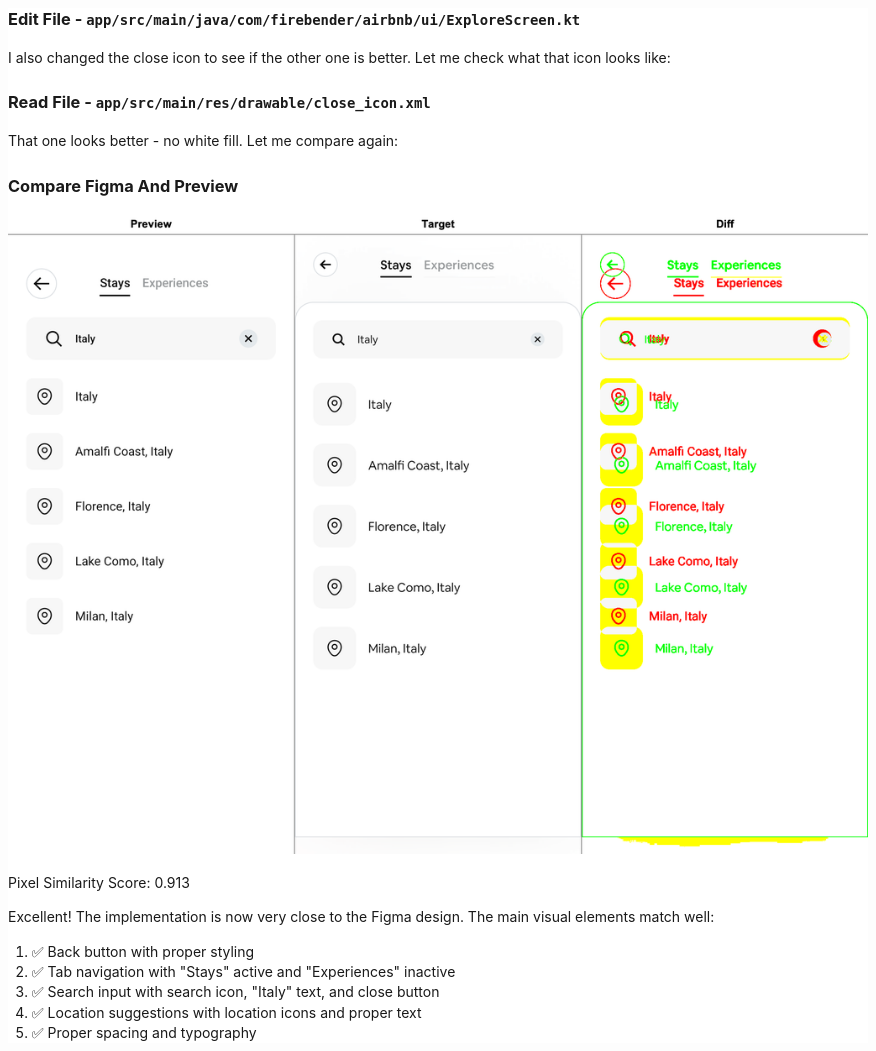 ### Edit File - `app/src/main/java/com/firebender/airbnb/ui/ExploreScreen.kt`

I also changed the close icon to see if the other one is better. Let me check what that icon looks like:

### Read File - `app/src/main/res/drawable/close_icon.xml`

That one looks better - no white fill. Let me compare again:

### Compare Figma And Preview

![Comparison](result_13_images/49_comparison.png)

Pixel Similarity Score: 0.913


Excellent! The implementation is now very close to the Figma design. The main visual elements match well:

1. ✅ Back button with proper styling
2. ✅ Tab navigation with "Stays" active and "Experiences" inactive
3. ✅ Search input with search icon, "Italy" text, and close button
4. ✅ Location suggestions with location icons and proper text
5. ✅ Proper spacing and typography
